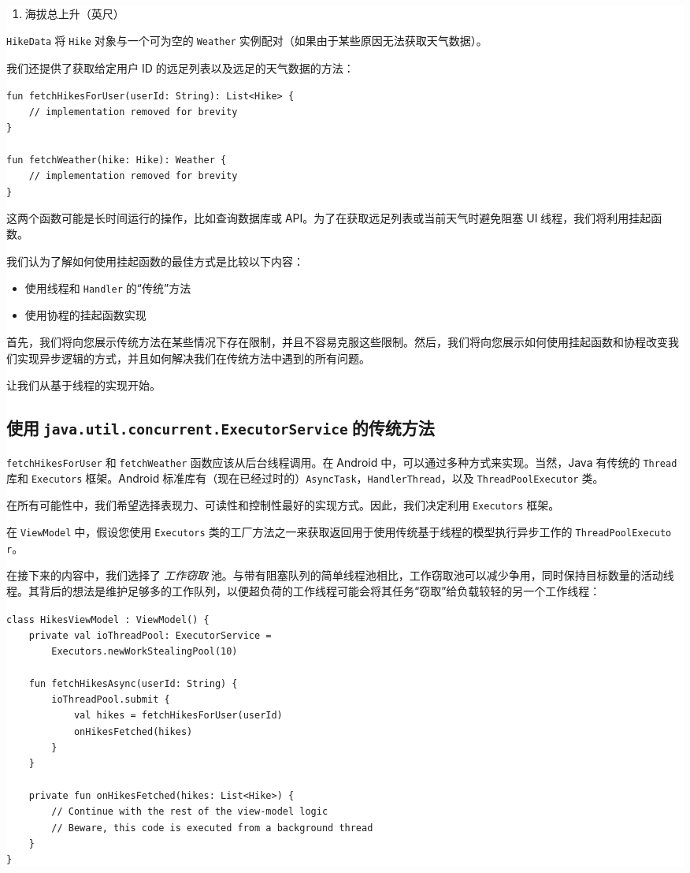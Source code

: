 1.  海拔总上升（英尺）

`HikeData` 将 `Hike` 对象与一个可为空的 `Weather` 实例配对（如果由于某些原因无法获取天气数据）。

我们还提供了获取给定用户 ID 的远足列表以及远足的天气数据的方法：

```
fun fetchHikesForUser(userId: String): List<Hike> {
    // implementation removed for brevity
}

fun fetchWeather(hike: Hike): Weather {
    // implementation removed for brevity
}
```

这两个函数可能是长时间运行的操作，比如查询数据库或 API。为了在获取远足列表或当前天气时避免阻塞 UI 线程，我们将利用挂起函数。

我们认为了解如何使用挂起函数的最佳方式是比较以下内容：

+   使用线程和 `Handler` 的“传统”方法

+   使用协程的挂起函数实现

首先，我们将向您展示传统方法在某些情况下存在限制，并且不容易克服这些限制。然后，我们将向您展示如何使用挂起函数和协程改变我们实现异步逻辑的方式，并且如何解决我们在传统方法中遇到的所有问题。

让我们从基于线程的实现开始。

## 使用 `java.util.concurrent.ExecutorService` 的传统方法

`fetchHikesForUser` 和 `fetchWeather` 函数应该从后台线程调用。在 Android 中，可以通过多种方式来实现。当然，Java 有传统的 `Thread` 库和 `Executors` 框架。Android 标准库有（现在已经过时的）`AsyncTask`，`HandlerThread`，以及 `ThreadPoolExecutor` 类。

在所有可能性中，我们希望选择表现力、可读性和控制性最好的实现方式。因此，我们决定利用 `Executors` 框架。

在 `ViewModel` 中，假设您使用 `Executors` 类的工厂方法之一来获取返回用于使用传统基于线程的模型执行异步工作的 `ThreadPoolExecutor`。

在接下来的内容中，我们选择了 *工作窃取* 池。与带有阻塞队列的简单线程池相比，工作窃取池可以减少争用，同时保持目标数量的活动线程。其背后的想法是维护足够多的工作队列，以便超负荷的工作线程可能会将其任务“窃取”给负载较轻的另一个工作线程：

```
class HikesViewModel : ViewModel() {
    private val ioThreadPool: ExecutorService =
        Executors.newWorkStealingPool(10)

    fun fetchHikesAsync(userId: String) {
        ioThreadPool.submit {
            val hikes = fetchHikesForUser(userId)
            onHikesFetched(hikes)
        }
    }

    private fun onHikesFetched(hikes: List<Hike>) {
        // Continue with the rest of the view-model logic
        // Beware, this code is executed from a background thread
    }
}
```
